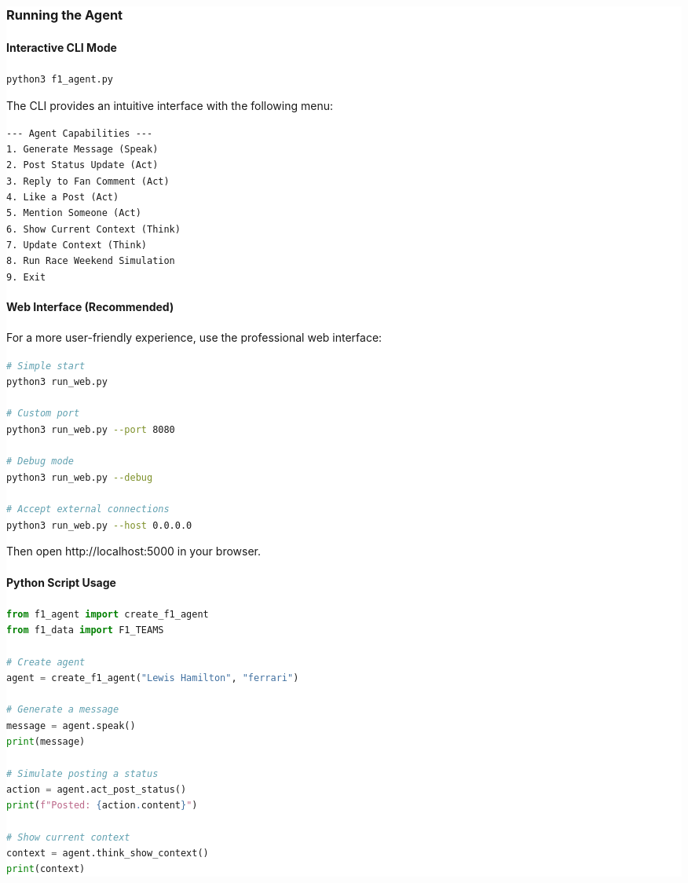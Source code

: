 ### Running the Agent

#### Interactive CLI Mode
```bash
python3 f1_agent.py
```

The CLI provides an intuitive interface with the following menu:
```
--- Agent Capabilities ---
1. Generate Message (Speak)
2. Post Status Update (Act)
3. Reply to Fan Comment (Act)
4. Like a Post (Act)
5. Mention Someone (Act)
6. Show Current Context (Think)
7. Update Context (Think)
8. Run Race Weekend Simulation
9. Exit
```

#### Web Interface (Recommended)
For a more user-friendly experience, use the professional web interface:

```bash
# Simple start
python3 run_web.py

# Custom port
python3 run_web.py --port 8080

# Debug mode
python3 run_web.py --debug

# Accept external connections
python3 run_web.py --host 0.0.0.0
```

Then open http://localhost:5000 in your browser.

#### Python Script Usage
```python
from f1_agent import create_f1_agent
from f1_data import F1_TEAMS

# Create agent
agent = create_f1_agent("Lewis Hamilton", "ferrari")

# Generate a message
message = agent.speak()
print(message)

# Simulate posting a status
action = agent.act_post_status()
print(f"Posted: {action.content}")

# Show current context
context = agent.think_show_context()
print(context)
```
